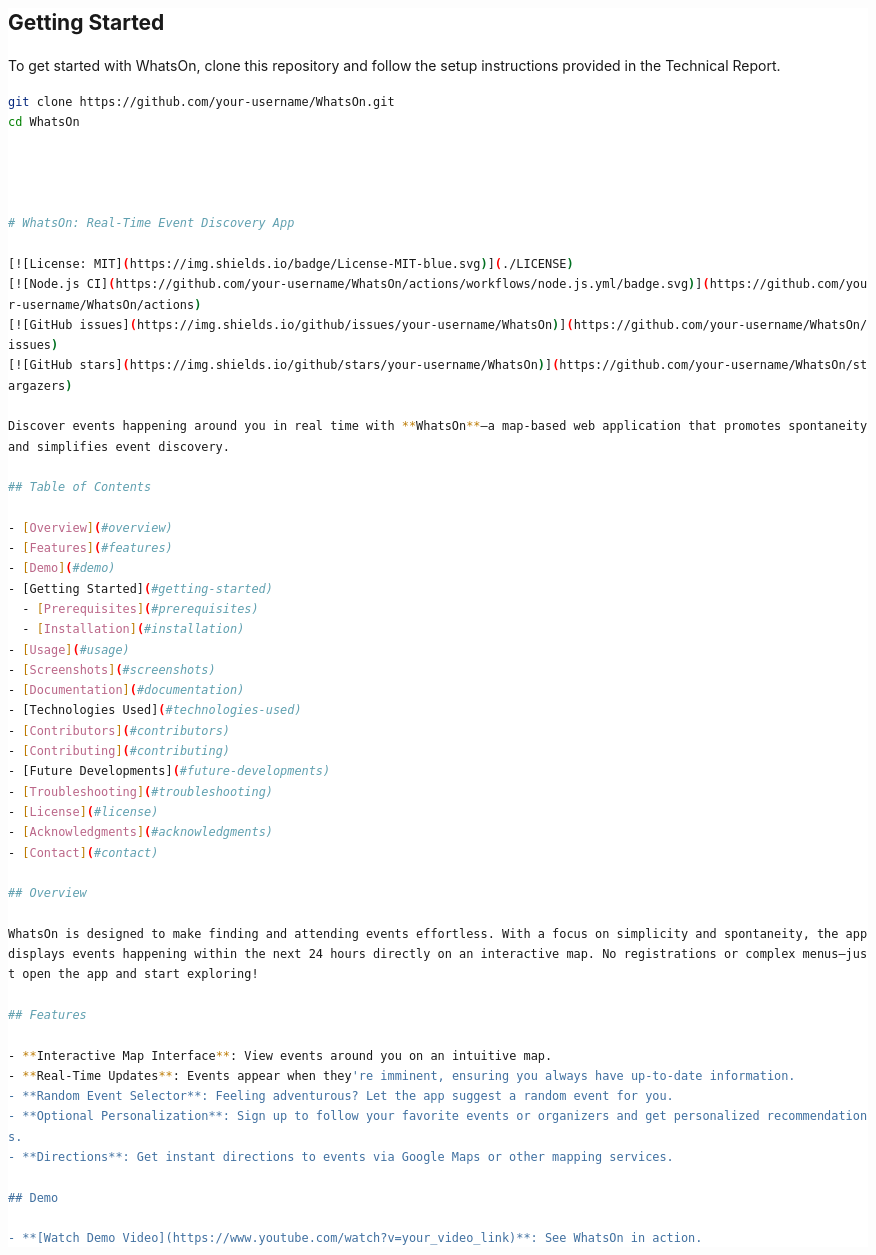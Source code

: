 ## Getting Started
To get started with WhatsOn, clone this repository and follow the setup instructions provided in the Technical Report.

```bash
git clone https://github.com/your-username/WhatsOn.git
cd WhatsOn




# WhatsOn: Real-Time Event Discovery App

[![License: MIT](https://img.shields.io/badge/License-MIT-blue.svg)](./LICENSE)
[![Node.js CI](https://github.com/your-username/WhatsOn/actions/workflows/node.js.yml/badge.svg)](https://github.com/your-username/WhatsOn/actions)
[![GitHub issues](https://img.shields.io/github/issues/your-username/WhatsOn)](https://github.com/your-username/WhatsOn/issues)
[![GitHub stars](https://img.shields.io/github/stars/your-username/WhatsOn)](https://github.com/your-username/WhatsOn/stargazers)

Discover events happening around you in real time with **WhatsOn**—a map-based web application that promotes spontaneity and simplifies event discovery.

## Table of Contents

- [Overview](#overview)
- [Features](#features)
- [Demo](#demo)
- [Getting Started](#getting-started)
  - [Prerequisites](#prerequisites)
  - [Installation](#installation)
- [Usage](#usage)
- [Screenshots](#screenshots)
- [Documentation](#documentation)
- [Technologies Used](#technologies-used)
- [Contributors](#contributors)
- [Contributing](#contributing)
- [Future Developments](#future-developments)
- [Troubleshooting](#troubleshooting)
- [License](#license)
- [Acknowledgments](#acknowledgments)
- [Contact](#contact)

## Overview

WhatsOn is designed to make finding and attending events effortless. With a focus on simplicity and spontaneity, the app displays events happening within the next 24 hours directly on an interactive map. No registrations or complex menus—just open the app and start exploring!

## Features

- **Interactive Map Interface**: View events around you on an intuitive map.
- **Real-Time Updates**: Events appear when they're imminent, ensuring you always have up-to-date information.
- **Random Event Selector**: Feeling adventurous? Let the app suggest a random event for you.
- **Optional Personalization**: Sign up to follow your favorite events or organizers and get personalized recommendations.
- **Directions**: Get instant directions to events via Google Maps or other mapping services.

## Demo

- **[Watch Demo Video](https://www.youtube.com/watch?v=your_video_link)**: See WhatsOn in action.
```